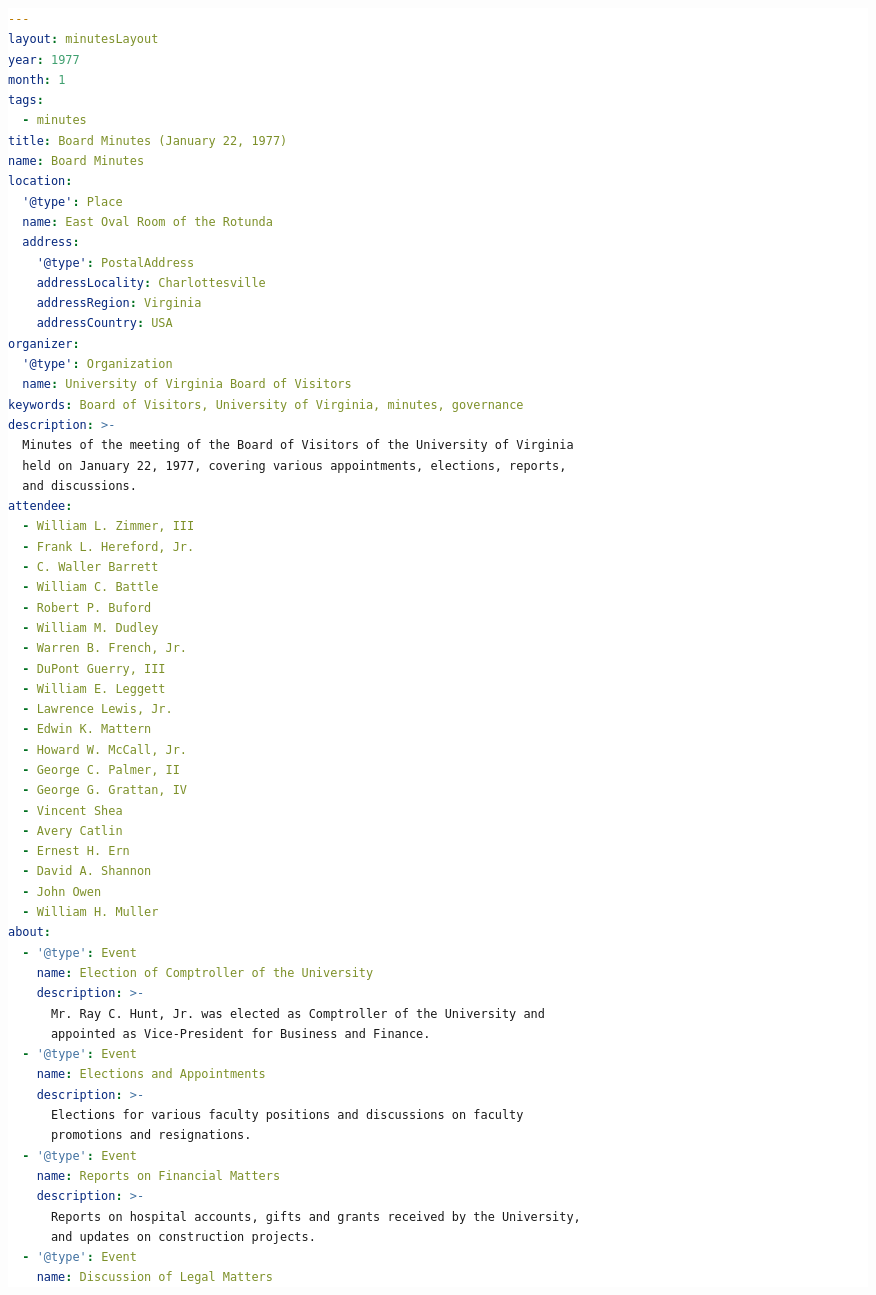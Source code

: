 ```yaml
---
layout: minutesLayout
year: 1977
month: 1
tags:
  - minutes
title: Board Minutes (January 22, 1977)
name: Board Minutes
location:
  '@type': Place
  name: East Oval Room of the Rotunda
  address:
    '@type': PostalAddress
    addressLocality: Charlottesville
    addressRegion: Virginia
    addressCountry: USA
organizer:
  '@type': Organization
  name: University of Virginia Board of Visitors
keywords: Board of Visitors, University of Virginia, minutes, governance
description: >-
  Minutes of the meeting of the Board of Visitors of the University of Virginia
  held on January 22, 1977, covering various appointments, elections, reports,
  and discussions.
attendee:
  - William L. Zimmer, III
  - Frank L. Hereford, Jr.
  - C. Waller Barrett
  - William C. Battle
  - Robert P. Buford
  - William M. Dudley
  - Warren B. French, Jr.
  - DuPont Guerry, III
  - William E. Leggett
  - Lawrence Lewis, Jr.
  - Edwin K. Mattern
  - Howard W. McCall, Jr.
  - George C. Palmer, II
  - George G. Grattan, IV
  - Vincent Shea
  - Avery Catlin
  - Ernest H. Ern
  - David A. Shannon
  - John Owen
  - William H. Muller
about:
  - '@type': Event
    name: Election of Comptroller of the University
    description: >-
      Mr. Ray C. Hunt, Jr. was elected as Comptroller of the University and
      appointed as Vice-President for Business and Finance.
  - '@type': Event
    name: Elections and Appointments
    description: >-
      Elections for various faculty positions and discussions on faculty
      promotions and resignations.
  - '@type': Event
    name: Reports on Financial Matters
    description: >-
      Reports on hospital accounts, gifts and grants received by the University,
      and updates on construction projects.
  - '@type': Event
    name: Discussion of Legal Matters
```